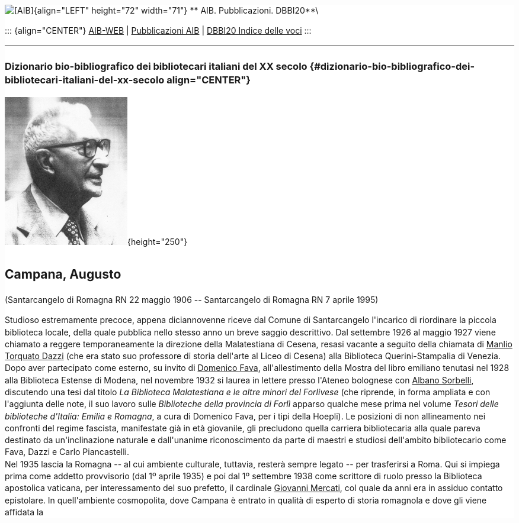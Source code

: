 ![\[AIB\]](/aib/wi/aibv72.gif){align="LEFT" height="72" width="71"}
** AIB. Pubblicazioni. DBBI20**\

::: {align="CENTER"}
[AIB-WEB](/) \| [Pubblicazioni AIB](/pubblicazioni/) \| [DBBI20 Indice
delle voci](dbbi20.htm)
:::

------------------------------------------------------------------------

### Dizionario bio-bibliografico dei bibliotecari italiani del XX secolo {#dizionario-bio-bibliografico-dei-bibliotecari-italiani-del-xx-secolo align="CENTER"}

![\[Ritratto\]](campana.jpg){height="250"}

## Campana, Augusto

(Santarcangelo di Romagna RN 22 maggio 1906 -- Santarcangelo di Romagna
RN 7 aprile 1995)

Studioso estremamente precoce, appena diciannovenne riceve dal Comune di
Santarcangelo l\'incarico di riordinare la piccola biblioteca locale,
della quale pubblica nello stesso anno un breve saggio descrittivo. Dal
settembre 1926 al maggio 1927 viene chiamato a reggere temporaneamente
la direzione della Malatestiana di Cesena, resasi vacante a seguito
della chiamata di [Manlio Torquato Dazzi](dazzi.htm) (che era stato suo
professore di storia dell\'arte al Liceo di Cesena) alla Biblioteca
Querini-Stampalia di Venezia. Dopo aver partecipato come esterno, su
invito di [Domenico Fava](favad.htm), all\'allestimento della Mostra del
libro emiliano tenutasi nel 1928 alla Biblioteca Estense di Modena, nel
novembre 1932 si laurea in lettere presso l\'Ateneo bolognese con
[Albano Sorbelli](sorbelli.htm), discutendo una tesi dal titolo *La
Biblioteca Malatestiana e le altre minori del Forlivese* (che riprende,
in forma ampliata e con l\'aggiunta delle note, il suo lavoro sulle
*Biblioteche della provincia di Forlì* apparso qualche mese prima nel
volume *Tesori delle biblioteche d\'Italia: Emilia e Romagna*, a cura di
Domenico Fava, per i tipi della Hoepli). Le posizioni di non
allineamento nei confronti del regime fascista, manifestate già in età
giovanile, gli precludono quella carriera bibliotecaria alla quale
pareva destinato da un\'inclinazione naturale e dall\'unanime
riconoscimento da parte di maestri e studiosi dell\'ambito bibliotecario
come Fava, Dazzi e Carlo Piancastelli.\
Nel 1935 lascia la Romagna -- al cui ambiente culturale, tuttavia,
resterà sempre legato -- per trasferirsi a Roma. Qui si impiega prima
come addetto provvisorio (dal 1º aprile 1935) e poi dal 1º settembre
1938 come scrittore di ruolo presso la Biblioteca apostolica vaticana,
per interessamento del suo prefetto, il cardinale [Giovanni
Mercati](mercati.htm), col quale da anni era in assiduo contatto
epistolare. In quell\'ambiente cosmopolita, dove Campana è entrato in
qualità di esperto di storia romagnola e dove gli viene affidata la